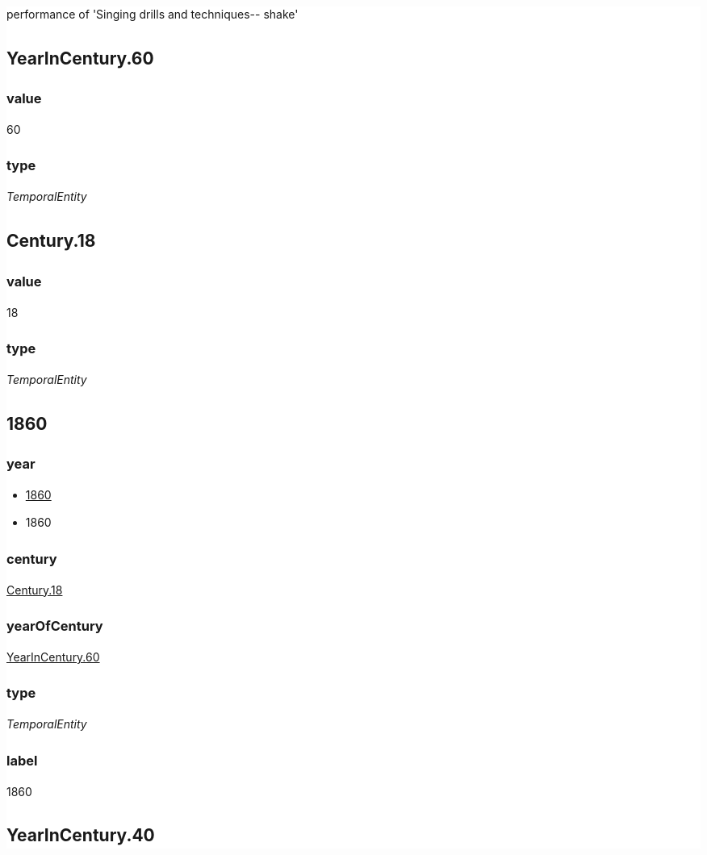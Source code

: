 
performance of 'Singing drills and techniques-- shake'

## YearInCentury.60

### value


60

### type


*TemporalEntity*

## Century.18

### value


18

### type


*TemporalEntity*

## 1860

### year

 - [1860](#1860)

 - 1860

### century


[Century.18](#Century.18)

### yearOfCentury


[YearInCentury.60](#YearInCentury.60)

### type


*TemporalEntity*

### label


1860

## YearInCentury.40
